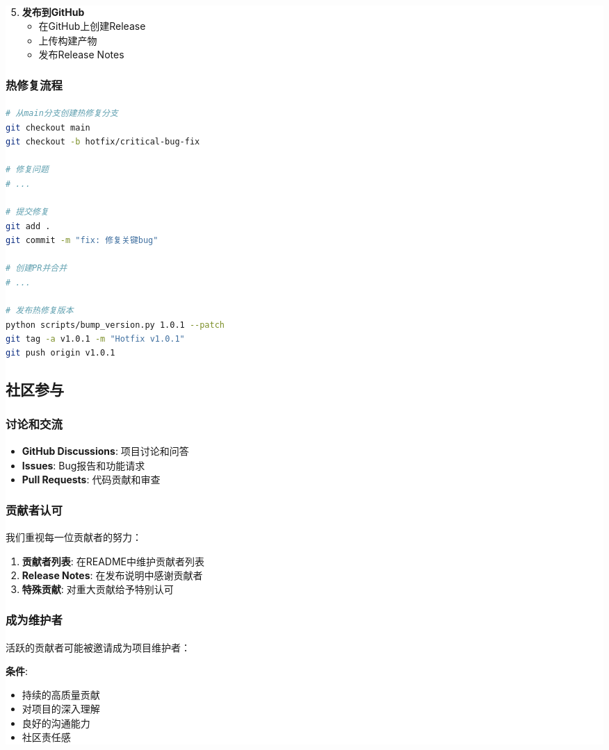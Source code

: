 5. **发布到GitHub**
   - 在GitHub上创建Release
   - 上传构建产物
   - 发布Release Notes

### 热修复流程

```bash
# 从main分支创建热修复分支
git checkout main
git checkout -b hotfix/critical-bug-fix

# 修复问题
# ...

# 提交修复
git add .
git commit -m "fix: 修复关键bug"

# 创建PR并合并
# ...

# 发布热修复版本
python scripts/bump_version.py 1.0.1 --patch
git tag -a v1.0.1 -m "Hotfix v1.0.1"
git push origin v1.0.1
```

## 社区参与

### 讨论和交流

- **GitHub Discussions**: 项目讨论和问答
- **Issues**: Bug报告和功能请求
- **Pull Requests**: 代码贡献和审查

### 贡献者认可

我们重视每一位贡献者的努力：

1. **贡献者列表**: 在README中维护贡献者列表
2. **Release Notes**: 在发布说明中感谢贡献者
3. **特殊贡献**: 对重大贡献给予特别认可

### 成为维护者

活跃的贡献者可能被邀请成为项目维护者：

**条件**:
- 持续的高质量贡献
- 对项目的深入理解
- 良好的沟通能力
- 社区责任感
